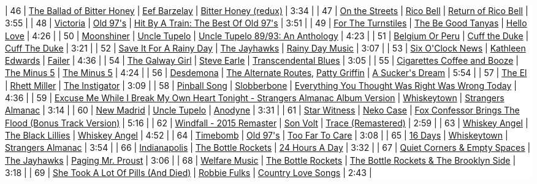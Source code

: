 | 46 | [The Ballad of Bitter Honey](https://open.spotify.com/track/20yy7wGUByZptk1ww20KIC) | [Eef Barzelay](https://open.spotify.com/artist/1uRMuS0KuwZwFJSYgV0PaW) | [Bitter Honey \(redux\)](https://open.spotify.com/album/01Uenvl1WeGH8d7oPf0s7z) | 3:34 |
| 47 | [On the Streets](https://open.spotify.com/track/7tUKfZVKojU3kaOkJIjEgf) | [Rico Bell](https://open.spotify.com/artist/6LrIoFLMuU0yXD86WBmNe0) | [Return of Rico Bell](https://open.spotify.com/album/4K9578TovhVb0BFKyLuFGa) | 3:55 |
| 48 | [Victoria](https://open.spotify.com/track/0mmSXKVBMjfYkLLJVQ5tF9) | [Old 97's](https://open.spotify.com/artist/27AzFtMZhRN78bAMPntbpF) | [Hit By A Train: The Best Of Old 97's](https://open.spotify.com/album/5fyrNg3ZGMZzY0V5gqUAFA) | 3:51 |
| 49 | [For The Turnstiles](https://open.spotify.com/track/7kpGyXljXAINZnybcsNRkn) | [The Be Good Tanyas](https://open.spotify.com/artist/37PywjKNsxHji5F9eFODF2) | [Hello Love](https://open.spotify.com/album/7vmiUDLIp6w1s4NYDAWjej) | 4:26 |
| 50 | [Moonshiner](https://open.spotify.com/track/7KJ2nuhkrBXudfs0fmyw04) | [Uncle Tupelo](https://open.spotify.com/artist/2Plkkomsc4DKawkCioLKjc) | [Uncle Tupelo 89/93: An Anthology](https://open.spotify.com/album/3QTZMpN4IHejzml5kxVGEG) | 4:23 |
| 51 | [Belgium Or Peru](https://open.spotify.com/track/62uM5acWFIAicP3QlsIGQ0) | [Cuff the Duke](https://open.spotify.com/artist/5WzOiybWm06XimLccSeGS8) | [Cuff The Duke](https://open.spotify.com/album/4pKi9v2mx68ujR1Clpn8Xx) | 3:21 |
| 52 | [Save It For A Rainy Day](https://open.spotify.com/track/6IZIEhCq9crPjl2jGUvELS) | [The Jayhawks](https://open.spotify.com/artist/2UDplVRprMbazU74Hq8OLl) | [Rainy Day Music](https://open.spotify.com/album/3vI8vpQDeh7NaNEY1AilPm) | 3:07 |
| 53 | [Six O'Clock News](https://open.spotify.com/track/46zWnizX8Zny8ydVg04KVL) | [Kathleen Edwards](https://open.spotify.com/artist/7x4So74vIUx3DaLk93JCFf) | [Failer](https://open.spotify.com/album/3ZYobhZ7YRCG96p7P7BIek) | 4:36 |
| 54 | [The Galway Girl](https://open.spotify.com/track/1KnilWyiAb1Jwa9QJXZGMN) | [Steve Earle](https://open.spotify.com/artist/2UBTfUoLI07iRqGeUrwhZh) | [Transcendental Blues](https://open.spotify.com/album/15FbLxuzw8MuuIC1AOob6k) | 3:05 |
| 55 | [Cigarettes Coffee and Booze](https://open.spotify.com/track/5sccRpcrBlsSIbIjSj4Xtt) | [The Minus 5](https://open.spotify.com/artist/7k8oHbK8ratXIVlYX7fVRU) | [The Minus 5](https://open.spotify.com/album/4d1zF9fWmRc5PhWNaoh0us) | 4:24 |
| 56 | [Desdemona](https://open.spotify.com/track/7FezHxN3JiG6lK7L5Sl84M) | [The Alternate Routes](https://open.spotify.com/artist/2bIN86ZmfyWfkN9c3C3YXE), [Patty Griffin](https://open.spotify.com/artist/7tNLRmiAN8hpmFrbIHiHsy) | [A Sucker's Dream](https://open.spotify.com/album/69e9cBeYvuAFXC1iaT8T7H) | 5:54 |
| 57 | [The El](https://open.spotify.com/track/6C0SXBkORzmP9elNb2gMcu) | [Rhett Miller](https://open.spotify.com/artist/0wNZd1CMOsFZ0TiBhlqjD5) | [The Instigator](https://open.spotify.com/album/0Pup5rX8QvSNgSBLX7Vu69) | 3:09 |
| 58 | [Pinball Song](https://open.spotify.com/track/3X2stgfjH1I30FMLHzFWJI) | [Slobberbone](https://open.spotify.com/artist/5U1pEBuiFLycsQ4mYP3nmK) | [Everything You Thought Was Right Was Wrong Today](https://open.spotify.com/album/1Yj7OK3fnKoic98iMha6Bw) | 4:36 |
| 59 | [Excuse Me While I Break My Own Heart Tonight \- Strangers Almanac Album Version](https://open.spotify.com/track/5KCzU5ujrY4hZZlImNu8Oq) | [Whiskeytown](https://open.spotify.com/artist/0tyLMmQvEuyQR4qjGBdbem) | [Strangers Almanac](https://open.spotify.com/album/29gnqAHOpVJJL3h8wPrlMl) | 3:14 |
| 60 | [New Madrid](https://open.spotify.com/track/4Ssgx7QJr0fzabt4D4JZ1b) | [Uncle Tupelo](https://open.spotify.com/artist/2Plkkomsc4DKawkCioLKjc) | [Anodyne](https://open.spotify.com/album/5DQRAlGAFTpHsXGEg5zw9V) | 3:31 |
| 61 | [Star Witness](https://open.spotify.com/track/17fWdcSAhLc6559youmLap) | [Neko Case](https://open.spotify.com/artist/4Cedjq5BQL3MhapRvDpFED) | [Fox Confessor Brings The Flood \(Bonus Track Version\)](https://open.spotify.com/album/5yIiFmVkza1N3ddMtftxIZ) | 5:16 |
| 62 | [Windfall \- 2015 Remaster](https://open.spotify.com/track/52iyhfd6jgU2wYB8QIYs6t) | [Son Volt](https://open.spotify.com/artist/7AhDVqsNA5q46WKsRPXvoe) | [Trace \(Remastered\)](https://open.spotify.com/album/1SV1Fh8rLes7MeTYTXznKd) | 2:59 |
| 63 | [Whiskey Angel](https://open.spotify.com/track/3Z1BWdwfiXnmLdnNBfRv9u) | [The Black Lillies](https://open.spotify.com/artist/06Y4yJmsrlzPrwIG46ce7X) | [Whiskey Angel](https://open.spotify.com/album/5c6mKZXRDC5vCKqVTpU9kf) | 4:52 |
| 64 | [Timebomb](https://open.spotify.com/track/2S6yBUXa5KddBV0CqBkcP1) | [Old 97's](https://open.spotify.com/artist/27AzFtMZhRN78bAMPntbpF) | [Too Far To Care](https://open.spotify.com/album/0Jo6Fx3HfybzdNhwXOPD7D) | 3:08 |
| 65 | [16 Days](https://open.spotify.com/track/3aFMz2anc9vurZw6bPunI6) | [Whiskeytown](https://open.spotify.com/artist/0tyLMmQvEuyQR4qjGBdbem) | [Strangers Almanac](https://open.spotify.com/album/29gnqAHOpVJJL3h8wPrlMl) | 3:54 |
| 66 | [Indianapolis](https://open.spotify.com/track/4dCFpIPmSWi2fDQvcdp9dK) | [The Bottle Rockets](https://open.spotify.com/artist/5YsFZtitLEPVCFjixwBIkW) | [24 Hours A Day](https://open.spotify.com/album/6oEpo2mn9gFX5B8MQUy1qy) | 3:32 |
| 67 | [Quiet Corners & Empty Spaces](https://open.spotify.com/track/7crEMhx5kDsaV7hHmL0gkE) | [The Jayhawks](https://open.spotify.com/artist/2UDplVRprMbazU74Hq8OLl) | [Paging Mr\. Proust](https://open.spotify.com/album/68Gfrh064D2bJfIAw2jdkn) | 3:06 |
| 68 | [Welfare Music](https://open.spotify.com/track/5urzRMfyfuYbvpjZDqm8tY) | [The Bottle Rockets](https://open.spotify.com/artist/5YsFZtitLEPVCFjixwBIkW) | [The Bottle Rockets & The Brooklyn Side](https://open.spotify.com/album/11wjQ6TTqZQjUTumb8THVm) | 3:18 |
| 69 | [She Took A Lot Of Pills \(And Died\)](https://open.spotify.com/track/1lz3mp3MJmF910If1so02W) | [Robbie Fulks](https://open.spotify.com/artist/0l5iOYpiSkQFYR3uPNoMDe) | [Country Love Songs](https://open.spotify.com/album/7pPvsIGZU0LwQBhU6LVKII) | 2:43 |